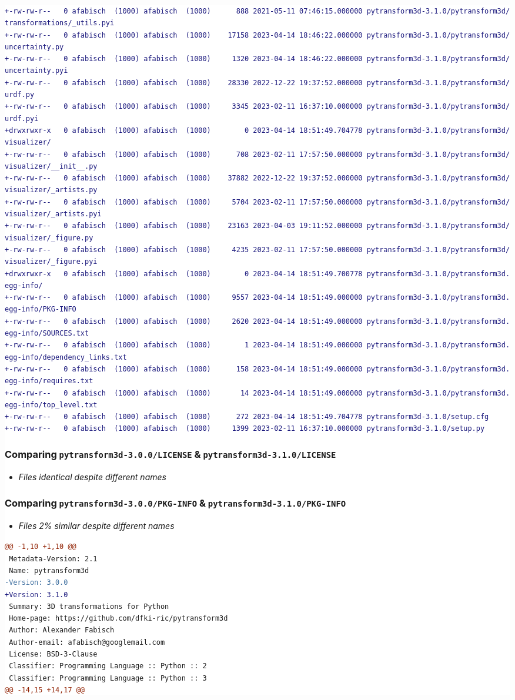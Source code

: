 ```diff
+-rw-rw-r--   0 afabisch  (1000) afabisch  (1000)      888 2021-05-11 07:46:15.000000 pytransform3d-3.1.0/pytransform3d/transformations/_utils.pyi
+-rw-rw-r--   0 afabisch  (1000) afabisch  (1000)    17158 2023-04-14 18:46:22.000000 pytransform3d-3.1.0/pytransform3d/uncertainty.py
+-rw-rw-r--   0 afabisch  (1000) afabisch  (1000)     1320 2023-04-14 18:46:22.000000 pytransform3d-3.1.0/pytransform3d/uncertainty.pyi
+-rw-rw-r--   0 afabisch  (1000) afabisch  (1000)    28330 2022-12-22 19:37:52.000000 pytransform3d-3.1.0/pytransform3d/urdf.py
+-rw-rw-r--   0 afabisch  (1000) afabisch  (1000)     3345 2023-02-11 16:37:10.000000 pytransform3d-3.1.0/pytransform3d/urdf.pyi
+drwxrwxr-x   0 afabisch  (1000) afabisch  (1000)        0 2023-04-14 18:51:49.704778 pytransform3d-3.1.0/pytransform3d/visualizer/
+-rw-rw-r--   0 afabisch  (1000) afabisch  (1000)      708 2023-02-11 17:57:50.000000 pytransform3d-3.1.0/pytransform3d/visualizer/__init__.py
+-rw-rw-r--   0 afabisch  (1000) afabisch  (1000)    37882 2022-12-22 19:37:52.000000 pytransform3d-3.1.0/pytransform3d/visualizer/_artists.py
+-rw-rw-r--   0 afabisch  (1000) afabisch  (1000)     5704 2023-02-11 17:57:50.000000 pytransform3d-3.1.0/pytransform3d/visualizer/_artists.pyi
+-rw-rw-r--   0 afabisch  (1000) afabisch  (1000)    23163 2023-04-03 19:11:52.000000 pytransform3d-3.1.0/pytransform3d/visualizer/_figure.py
+-rw-rw-r--   0 afabisch  (1000) afabisch  (1000)     4235 2023-02-11 17:57:50.000000 pytransform3d-3.1.0/pytransform3d/visualizer/_figure.pyi
+drwxrwxr-x   0 afabisch  (1000) afabisch  (1000)        0 2023-04-14 18:51:49.700778 pytransform3d-3.1.0/pytransform3d.egg-info/
+-rw-rw-r--   0 afabisch  (1000) afabisch  (1000)     9557 2023-04-14 18:51:49.000000 pytransform3d-3.1.0/pytransform3d.egg-info/PKG-INFO
+-rw-rw-r--   0 afabisch  (1000) afabisch  (1000)     2620 2023-04-14 18:51:49.000000 pytransform3d-3.1.0/pytransform3d.egg-info/SOURCES.txt
+-rw-rw-r--   0 afabisch  (1000) afabisch  (1000)        1 2023-04-14 18:51:49.000000 pytransform3d-3.1.0/pytransform3d.egg-info/dependency_links.txt
+-rw-rw-r--   0 afabisch  (1000) afabisch  (1000)      158 2023-04-14 18:51:49.000000 pytransform3d-3.1.0/pytransform3d.egg-info/requires.txt
+-rw-rw-r--   0 afabisch  (1000) afabisch  (1000)       14 2023-04-14 18:51:49.000000 pytransform3d-3.1.0/pytransform3d.egg-info/top_level.txt
+-rw-rw-r--   0 afabisch  (1000) afabisch  (1000)      272 2023-04-14 18:51:49.704778 pytransform3d-3.1.0/setup.cfg
+-rw-rw-r--   0 afabisch  (1000) afabisch  (1000)     1399 2023-02-11 16:37:10.000000 pytransform3d-3.1.0/setup.py
```

### Comparing `pytransform3d-3.0.0/LICENSE` & `pytransform3d-3.1.0/LICENSE`

 * *Files identical despite different names*

### Comparing `pytransform3d-3.0.0/PKG-INFO` & `pytransform3d-3.1.0/PKG-INFO`

 * *Files 2% similar despite different names*

```diff
@@ -1,10 +1,10 @@
 Metadata-Version: 2.1
 Name: pytransform3d
-Version: 3.0.0
+Version: 3.1.0
 Summary: 3D transformations for Python
 Home-page: https://github.com/dfki-ric/pytransform3d
 Author: Alexander Fabisch
 Author-email: afabisch@googlemail.com
 License: BSD-3-Clause
 Classifier: Programming Language :: Python :: 2
 Classifier: Programming Language :: Python :: 3
@@ -14,15 +14,17 @@
```